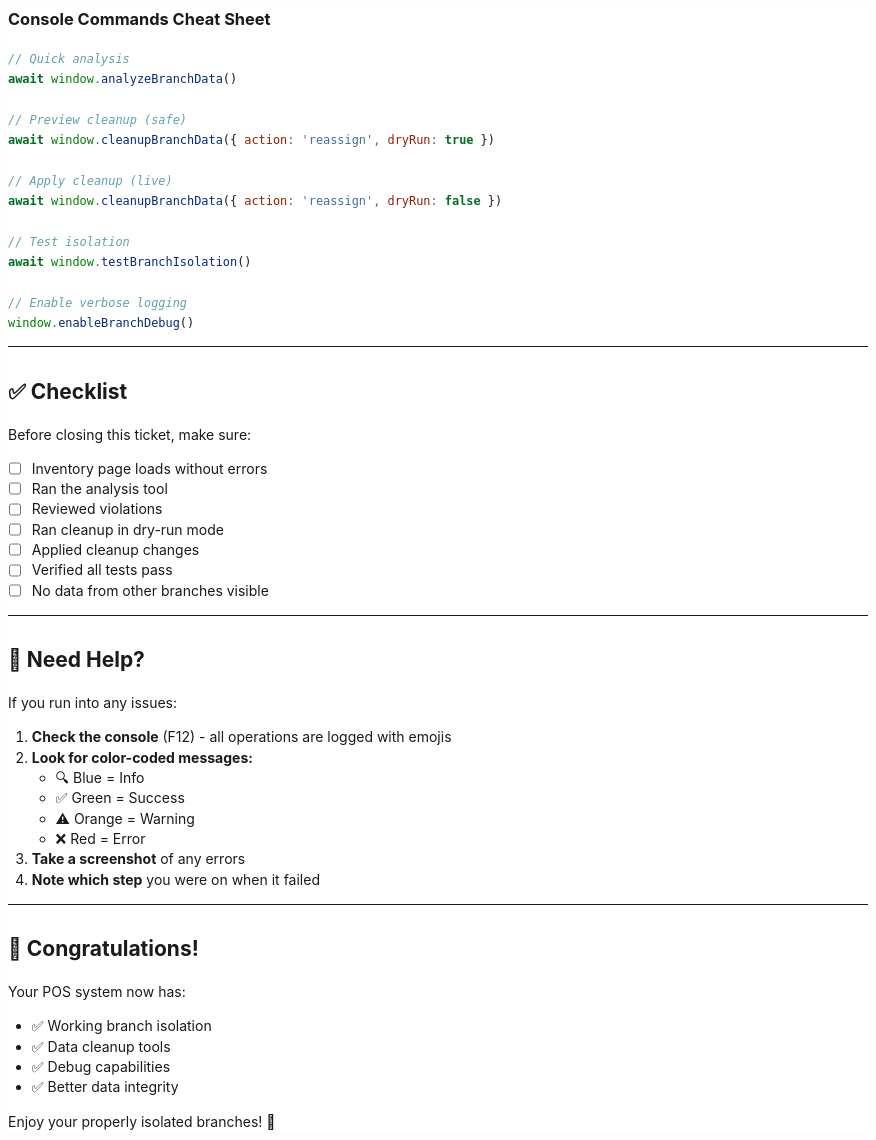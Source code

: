 ### Console Commands Cheat Sheet

```javascript
// Quick analysis
await window.analyzeBranchData()

// Preview cleanup (safe)
await window.cleanupBranchData({ action: 'reassign', dryRun: true })

// Apply cleanup (live)
await window.cleanupBranchData({ action: 'reassign', dryRun: false })

// Test isolation
await window.testBranchIsolation()

// Enable verbose logging
window.enableBranchDebug()
```

---

## ✅ Checklist

Before closing this ticket, make sure:

- [ ] Inventory page loads without errors
- [ ] Ran the analysis tool
- [ ] Reviewed violations
- [ ] Ran cleanup in dry-run mode
- [ ] Applied cleanup changes
- [ ] Verified all tests pass
- [ ] No data from other branches visible

---

## 🙏 Need Help?

If you run into any issues:

1. **Check the console** (F12) - all operations are logged with emojis
2. **Look for color-coded messages:**
   - 🔍 Blue = Info
   - ✅ Green = Success
   - ⚠️ Orange = Warning
   - ❌ Red = Error
3. **Take a screenshot** of any errors
4. **Note which step** you were on when it failed

---

## 🎉 Congratulations!

Your POS system now has:
- ✅ Working branch isolation
- ✅ Data cleanup tools
- ✅ Debug capabilities
- ✅ Better data integrity

Enjoy your properly isolated branches! 🏪

